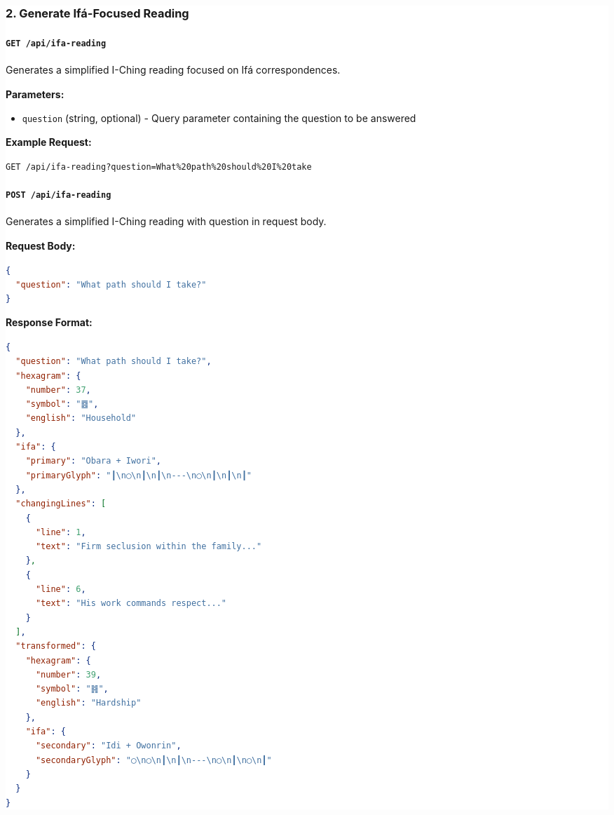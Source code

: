 ### 2. Generate Ifá-Focused Reading

#### `GET /api/ifa-reading`

Generates a simplified I-Ching reading focused on Ifá correspondences.

**Parameters:**
- `question` (string, optional) - Query parameter containing the question to be answered

**Example Request:**
```http
GET /api/ifa-reading?question=What%20path%20should%20I%20take
```

#### `POST /api/ifa-reading`

Generates a simplified I-Ching reading with question in request body.

**Request Body:**
```json
{
  "question": "What path should I take?"
}
```

**Response Format:**
```json
{
  "question": "What path should I take?",
  "hexagram": {
    "number": 37,
    "symbol": "䷤",
    "english": "Household"
  },
  "ifa": {
    "primary": "Obara + Iwori",
    "primaryGlyph": "┃\n◯\n┃\n┃\n---\n◯\n┃\n┃\n┃"
  },
  "changingLines": [
    {
      "line": 1,
      "text": "Firm seclusion within the family..."
    },
    {
      "line": 6,
      "text": "His work commands respect..."
    }
  ],
  "transformed": {
    "hexagram": {
      "number": 39,
      "symbol": "䷦",
      "english": "Hardship"
    },
    "ifa": {
      "secondary": "Idi + Owonrin",
      "secondaryGlyph": "◯\n◯\n┃\n┃\n---\n◯\n┃\n◯\n┃"
    }
  }
}
```
